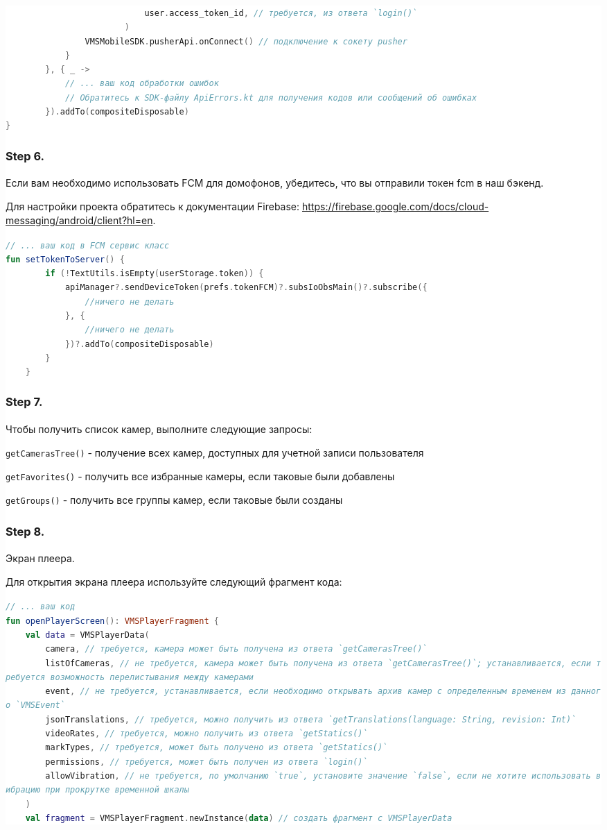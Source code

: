 ```kotlin
                            user.access_token_id, // требуется, из ответа `login()`
                        )
                VMSMobileSDK.pusherApi.onConnect() // подключение к сокету pusher
            }
        }, { _ ->
            // ... ваш код обработки ошибок
            // Обратитесь к SDK-файлу ApiErrors.kt для получения кодов или сообщений об ошибках
        }).addTo(compositeDisposable)
}
```


### Step 6.

Если вам необходимо использовать FCM для домофонов, убедитесь, что вы отправили токен fcm в наш бэкенд.

Для настройки проекта обратитесь к документации Firebase: https://firebase.google.com/docs/cloud-messaging/android/client?hl=en.

```kotlin
// ... ваш код в FCM сервис класс
fun setTokenToServer() {
		if (!TextUtils.isEmpty(userStorage.token)) {
			apiManager?.sendDeviceToken(prefs.tokenFCM)?.subsIoObsMain()?.subscribe({
				//ничего не делать
			}, {
			    //ничего не делать
			})?.addTo(compositeDisposable)
		}
	}
```


### Step 7.

Чтобы получить список камер, выполните следующие запросы:

`getCamerasTree()` - получение всех камер, доступных для учетной записи пользователя

`getFavorites()` - получить все избранные камеры, если таковые были добавлены

`getGroups()` - получить все группы камер, если таковые были созданы


### Step 8.

Экран плеера.

Для открытия экрана плеера используйте следующий фрагмент кода:

```kotlin
// ... ваш код
fun openPlayerScreen(): VMSPlayerFragment {
	val data = VMSPlayerData(
		camera, // требуется, камера может быть получена из ответа `getCamerasTree()`
		listOfCameras, // не требуется, камера может быть получена из ответа `getCamerasTree()`; устанавливается, если требуется возможность перелистывания между камерами
		event, // не требуется, устанавливается, если необходимо открывать архив камер с определенным временем из данного `VMSEvent`
		jsonTranslations, // требуется, можно получить из ответа `getTranslations(language: String, revision: Int)`
		videoRates, // требуется, можно получить из ответа `getStatics()`
		markTypes, // требуется, может быть получено из ответа `getStatics()`
		permissions, // требуется, может быть получен из ответа `login()`
		allowVibration, // не требуется, по умолчанию `true`, установите значение `false`, если не хотите использовать вибрацию при прокрутке временной шкалы 
	)
	val fragment = VMSPlayerFragment.newInstance(data) // создать фрагмент с VMSPlayerData
```